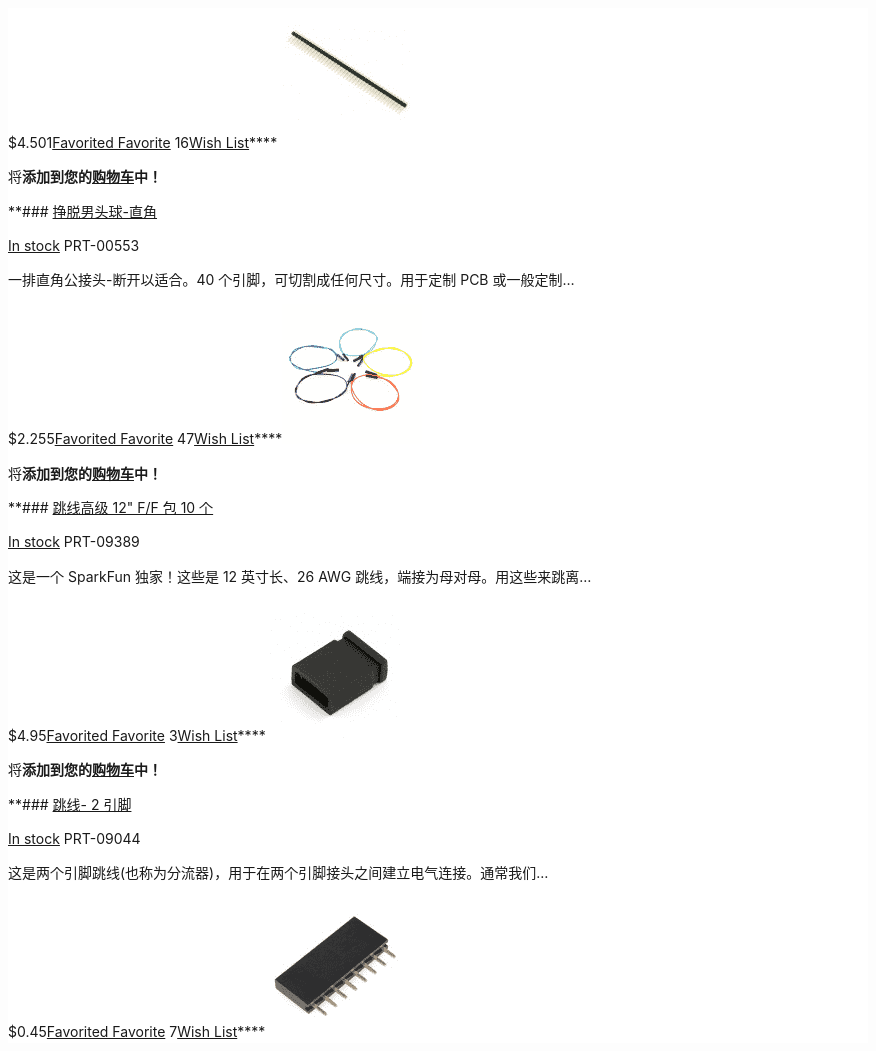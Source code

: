 $4.501[Favorited Favorite](# "Add to favorites") 16[Wish List](# "Add to wish list")****[![Break Away Male Headers - Right Angle](img/1f20d3157c4e601dbc57c23a7999c002.png)](https://www.sparkfun.com/products/553) 

将**添加到您的[购物车](https://www.sparkfun.com/cart)中！**

 **### [挣脱男头球-直角](https://www.sparkfun.com/products/553)

[In stock](https://learn.sparkfun.com/static/bubbles/ "in stock") PRT-00553

一排直角公接头-断开以适合。40 个引脚，可切割成任何尺寸。用于定制 PCB 或一般定制…

$2.255[Favorited Favorite](# "Add to favorites") 47[Wish List](# "Add to wish list")****[![Jumper Wires Premium 12" F/F Pack of 10](img/8daa16f1ea4b502228a350db92895309.png)](https://www.sparkfun.com/products/9389) 

将**添加到您的[购物车](https://www.sparkfun.com/cart)中！**

 **### [跳线高级 12" F/F 包 10 个](https://www.sparkfun.com/products/9389)

[In stock](https://learn.sparkfun.com/static/bubbles/ "in stock") PRT-09389

这是一个 SparkFun 独家！这些是 12 英寸长、26 AWG 跳线，端接为母对母。用这些来跳离…

$4.95[Favorited Favorite](# "Add to favorites") 3[Wish List](# "Add to wish list")****[![Jumper - 2 Pin](img/ce651b8bae224c25b9bbc3bcc623edb5.png)](https://www.sparkfun.com/products/9044) 

将**添加到您的[购物车](https://www.sparkfun.com/cart)中！**

 **### [跳线- 2 引脚](https://www.sparkfun.com/products/9044)

[In stock](https://learn.sparkfun.com/static/bubbles/ "in stock") PRT-09044

这是两个引脚跳线(也称为分流器)，用于在两个引脚接头之间建立电气连接。通常我们…

$0.45[Favorited Favorite](# "Add to favorites") 7[Wish List](# "Add to wish list")****[![Header - 8-pin Female (PTH, 0.1")](img/8f2d723793554ae6b85eae59edaf9dd8.png)](https://www.sparkfun.com/products/11895) 
